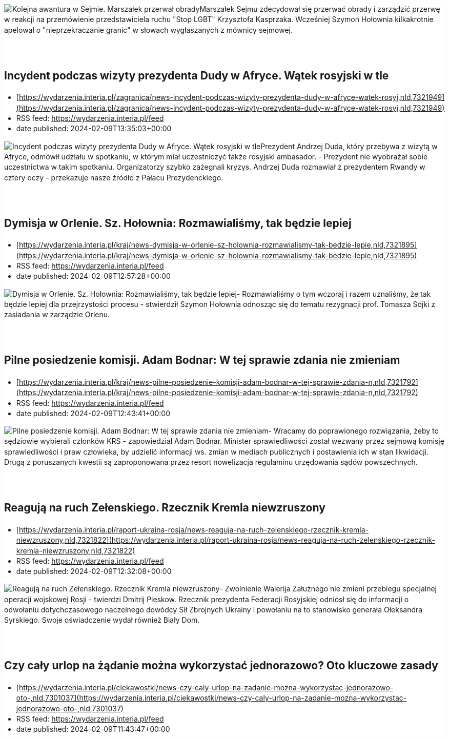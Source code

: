 <p><a href="https://wydarzenia.interia.pl/news-kolejna-awantura-w-sejmie-marszalek-przerwal-obrady,nId,7321909"><img align="left" alt="Kolejna awantura w Sejmie. Marszałek przerwał obrady" src="https://i.iplsc.com/kolejna-awantura-w-sejmie-marszalek-przerwal-obrady/000IKSZMPEVAS6EJ-C321.jpg" /></a>Marszałek Sejmu zdecydował się przerwać obrady i zarządzić przerwę w reakcji na przemówienie przedstawiciela ruchu &quot;Stop LGBT&quot; Krzysztofa Kasprzaka. Wcześniej Szymon Hołownia kilkakrotnie apelował o &quot;nieprzekraczanie granic&quot; w słowach wygłaszanych z mównicy sejmowej.</p><br clear="all" />

## Incydent podczas wizyty prezydenta Dudy w Afryce. Wątek rosyjski w tle
 - [https://wydarzenia.interia.pl/zagranica/news-incydent-podczas-wizyty-prezydenta-dudy-w-afryce-watek-rosyj,nId,7321949](https://wydarzenia.interia.pl/zagranica/news-incydent-podczas-wizyty-prezydenta-dudy-w-afryce-watek-rosyj,nId,7321949)
 - RSS feed: https://wydarzenia.interia.pl/feed
 - date published: 2024-02-09T13:35:03+00:00

<p><a href="https://wydarzenia.interia.pl/zagranica/news-incydent-podczas-wizyty-prezydenta-dudy-w-afryce-watek-rosyj,nId,7321949"><img align="left" alt="Incydent podczas wizyty prezydenta Dudy w Afryce. Wątek rosyjski w tle" src="https://i.iplsc.com/incydent-podczas-wizyty-prezydenta-dudy-w-afryce-watek-rosyj/000IKTNYMD0T8LE8-C321.jpg" /></a>Prezydent Andrzej Duda, który przebywa z wizytą w Afryce, odmówił udziału w spotkaniu, w którym miał uczestniczyć także rosyjski ambasador. - Prezydent nie wyobrażał sobie uczestnictwa w takim spotkaniu. Organizatorzy szybko zażegnali kryzys. Andrzej Duda rozmawiał z prezydentem Rwandy w cztery oczy - przekazuje nasze źródło z Pałacu Prezydenckiego.</p><br clear="all" />

## Dymisja w Orlenie. Sz. Hołownia: Rozmawialiśmy, tak będzie lepiej
 - [https://wydarzenia.interia.pl/kraj/news-dymisja-w-orlenie-sz-holownia-rozmawialismy-tak-bedzie-lepie,nId,7321895](https://wydarzenia.interia.pl/kraj/news-dymisja-w-orlenie-sz-holownia-rozmawialismy-tak-bedzie-lepie,nId,7321895)
 - RSS feed: https://wydarzenia.interia.pl/feed
 - date published: 2024-02-09T12:57:28+00:00

<p><a href="https://wydarzenia.interia.pl/kraj/news-dymisja-w-orlenie-sz-holownia-rozmawialismy-tak-bedzie-lepie,nId,7321895"><img align="left" alt="Dymisja w Orlenie. Sz. Hołownia: Rozmawialiśmy, tak będzie lepiej" src="https://i.iplsc.com/dymisja-w-orlenie-sz-holownia-rozmawialismy-tak-bedzie-lepie/000IKSYWWOOE0T2W-C321.jpg" /></a>- Rozmawialiśmy o tym wczoraj i razem uznaliśmy, że tak będzie lepiej dla przejrzystości procesu - stwierdził Szymon Hołownia odnosząc się do tematu rezygnacji prof. Tomasza Sójki z zasiadania w zarządzie Orlenu.</p><br clear="all" />

## Pilne posiedzenie komisji. Adam Bodnar: W tej sprawie zdania nie zmieniam
 - [https://wydarzenia.interia.pl/kraj/news-pilne-posiedzenie-komisji-adam-bodnar-w-tej-sprawie-zdania-n,nId,7321792](https://wydarzenia.interia.pl/kraj/news-pilne-posiedzenie-komisji-adam-bodnar-w-tej-sprawie-zdania-n,nId,7321792)
 - RSS feed: https://wydarzenia.interia.pl/feed
 - date published: 2024-02-09T12:43:41+00:00

<p><a href="https://wydarzenia.interia.pl/kraj/news-pilne-posiedzenie-komisji-adam-bodnar-w-tej-sprawie-zdania-n,nId,7321792"><img align="left" alt="Pilne posiedzenie komisji. Adam Bodnar: W tej sprawie zdania nie zmieniam" src="https://i.iplsc.com/pilne-posiedzenie-komisji-adam-bodnar-w-tej-sprawie-zdania-n/000IKSC91CJR7R6M-C321.jpg" /></a>-  Wracamy do poprawionego rozwiązania, żeby to sędziowie wybierali członków KRS  - zapowiedział Adam Bodnar. Minister sprawiedliwości został wezwany przez sejmową komisję sprawiedliwości i praw człowieka, by udzielić informacji ws. zmian w mediach publicznych i postawienia ich w stan likwidacji. Drugą z poruszanych kwestii są zaproponowana przez resort nowelizacja regulaminu urzędowania sądów powszechnych.</p><br clear="all" />

## Reagują na ruch Zełenskiego. Rzecznik Kremla niewzruszony
 - [https://wydarzenia.interia.pl/raport-ukraina-rosja/news-reaguja-na-ruch-zelenskiego-rzecznik-kremla-niewzruszony,nId,7321822](https://wydarzenia.interia.pl/raport-ukraina-rosja/news-reaguja-na-ruch-zelenskiego-rzecznik-kremla-niewzruszony,nId,7321822)
 - RSS feed: https://wydarzenia.interia.pl/feed
 - date published: 2024-02-09T12:32:08+00:00

<p><a href="https://wydarzenia.interia.pl/raport-ukraina-rosja/news-reaguja-na-ruch-zelenskiego-rzecznik-kremla-niewzruszony,nId,7321822"><img align="left" alt="Reagują na ruch Zełenskiego. Rzecznik Kremla niewzruszony" src="https://i.iplsc.com/reaguja-na-ruch-zelenskiego-rzecznik-kremla-niewzruszony/000IKRX0NDWFEQH9-C321.jpg" /></a>- Zwolnienie Walerija Załużnego nie zmieni przebiegu specjalnej operacji wojskowej Rosji - twierdzi Dmitrij Pieskow. Rzecznik prezydenta Federacji Rosyjskiej odniósł się do informacji o odwołaniu dotychczasowego naczelnego dowódcy Sił Zbrojnych Ukrainy i powołaniu na to stanowisko generała Ołeksandra Syrskiego. Swoje oświadczenie wydał również Biały Dom.</p><br clear="all" />

## Czy cały urlop na żądanie można wykorzystać jednorazowo? Oto kluczowe zasady
 - [https://wydarzenia.interia.pl/ciekawostki/news-czy-caly-urlop-na-zadanie-mozna-wykorzystac-jednorazowo-oto-,nId,7301037](https://wydarzenia.interia.pl/ciekawostki/news-czy-caly-urlop-na-zadanie-mozna-wykorzystac-jednorazowo-oto-,nId,7301037)
 - RSS feed: https://wydarzenia.interia.pl/feed
 - date published: 2024-02-09T11:43:47+00:00
